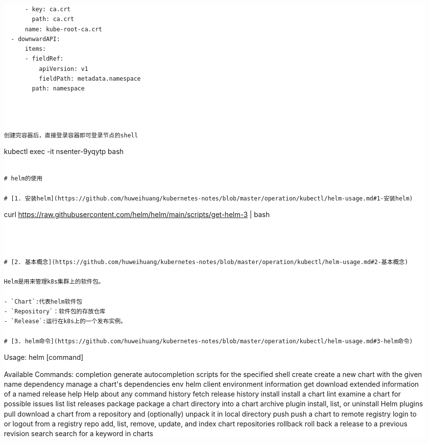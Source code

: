           - key: ca.crt
            path: ca.crt
          name: kube-root-ca.crt
      - downwardAPI:
          items:
          - fieldRef:
              apiVersion: v1
              fieldPath: metadata.namespace
            path: namespace
```



创建完容器后，直接登录容器即可登录节点的shell

```
kubectl exec -it nsenter-9yqytp bash
```

# helm的使用

# [1. 安装helm](https://github.com/huweihuang/kubernetes-notes/blob/master/operation/kubectl/helm-usage.md#1-安装helm)

```
curl https://raw.githubusercontent.com/helm/helm/main/scripts/get-helm-3 | bash
```



# [2. 基本概念](https://github.com/huweihuang/kubernetes-notes/blob/master/operation/kubectl/helm-usage.md#2-基本概念)

Helm是用来管理k8s集群上的软件包。

- `Chart`:代表helm软件包
- `Repository`：软件包的存放仓库
- `Release`:运行在k8s上的一个发布实例。

# [3. helm命令](https://github.com/huweihuang/kubernetes-notes/blob/master/operation/kubectl/helm-usage.md#3-helm命令)

```
Usage:
  helm [command]

Available Commands:
  completion  generate autocompletion scripts for the specified shell
  create      create a new chart with the given name
  dependency  manage a chart's dependencies
  env         helm client environment information
  get         download extended information of a named release
  help        Help about any command
  history     fetch release history
  install     install a chart
  lint        examine a chart for possible issues
  list        list releases
  package     package a chart directory into a chart archive
  plugin      install, list, or uninstall Helm plugins
  pull        download a chart from a repository and (optionally) unpack it in local directory
  push        push a chart to remote
  registry    login to or logout from a registry
  repo        add, list, remove, update, and index chart repositories
  rollback    roll back a release to a previous revision
  search      search for a keyword in charts